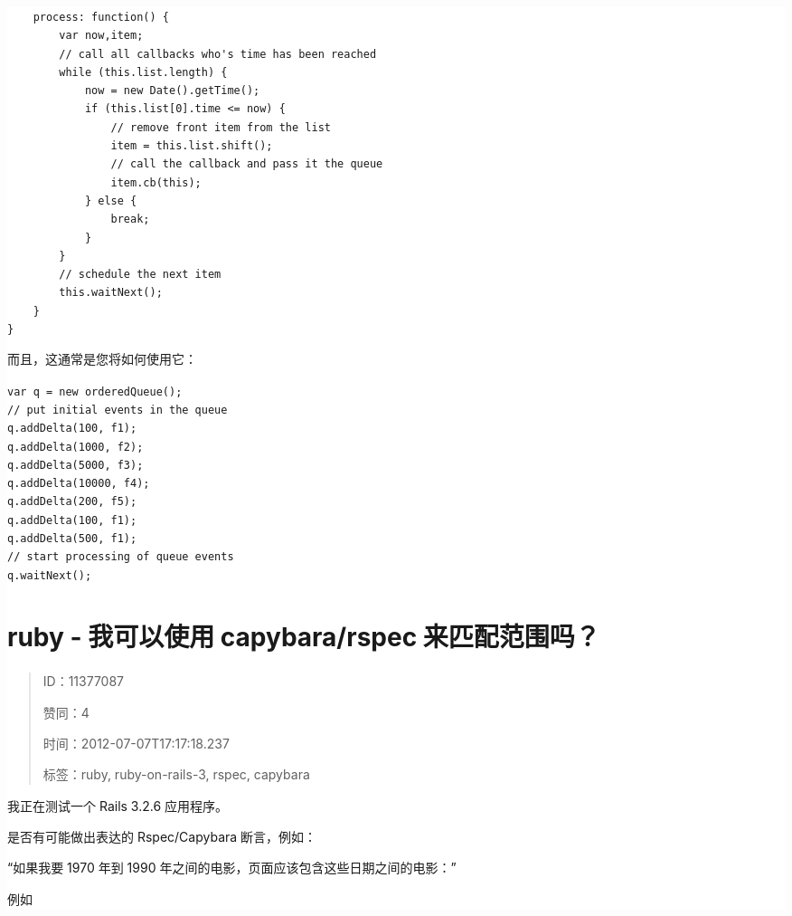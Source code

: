 ```
    process: function() {
        var now,item;
        // call all callbacks who's time has been reached
        while (this.list.length) {
            now = new Date().getTime();
            if (this.list[0].time <= now) {
                // remove front item from the list
                item = this.list.shift();
                // call the callback and pass it the queue
                item.cb(this);
            } else {
                break;
            }
        }
        // schedule the next item
        this.waitNext();
    }
} 
```

而且，这通常是您将如何使用它：

```
var q = new orderedQueue();
// put initial events in the queue
q.addDelta(100, f1);
q.addDelta(1000, f2);
q.addDelta(5000, f3);
q.addDelta(10000, f4);
q.addDelta(200, f5);
q.addDelta(100, f1);
q.addDelta(500, f1);
// start processing of queue events
q.waitNext(); 
```

# ruby - 我可以使用 capybara/rspec 来匹配范围吗？

> ID：11377087
> 
> 赞同：4
> 
> 时间：2012-07-07T17:17:18.237
> 
> 标签：ruby, ruby-on-rails-3, rspec, capybara

我正在测试一个 Rails 3.2.6 应用程序。

是否有可能做出表达的 Rspec/Capybara 断言，例如：

“如果我要 1970 年到 1990 年之间的电影，页面应该包含这些日期之间的电影：”

例如
